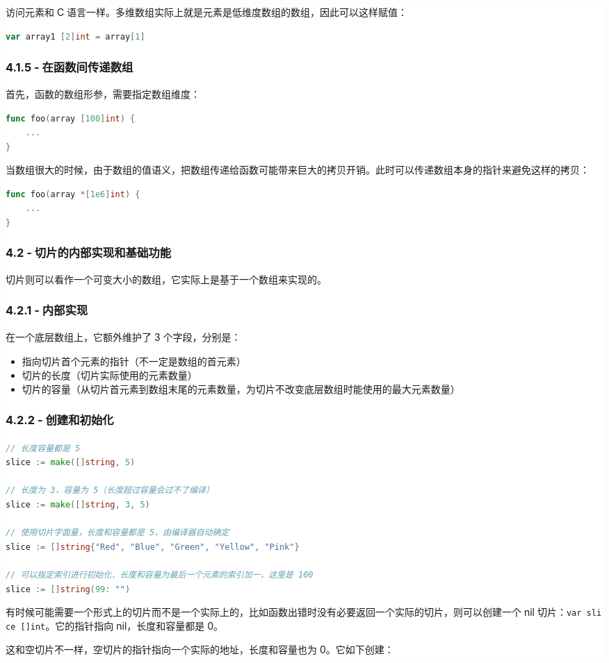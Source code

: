 访问元素和 C 语言一样。多维数组实际上就是元素是低维度数组的数组，因此可以这样赋值：

```go
var array1 [2]int = array[1]
```

### 4.1.5 - 在函数间传递数组

首先，函数的数组形参，需要指定数组维度：

```go
func foo(array [100]int) {
    ...
}
```

当数组很大的时候，由于数组的值语义，把数组传递给函数可能带来巨大的拷贝开销。此时可以传递数组本身的指针来避免这样的拷贝：

```go
func foo(array *[1e6]int) {
    ...
}
```

### 4.2 - 切片的内部实现和基础功能

切片则可以看作一个可变大小的数组，它实际上是基于一个数组来实现的。

### 4.2.1 - 内部实现

在一个底层数组上，它额外维护了 3 个字段，分别是：

- 指向切片首个元素的指针（不一定是数组的首元素）
- 切片的长度（切片实际使用的元素数量）
- 切片的容量（从切片首元素到数组末尾的元素数量，为切片不改变底层数组时能使用的最大元素数量）

### 4.2.2 - 创建和初始化

```go
// 长度容量都是 5
slice := make([]string, 5)

// 长度为 3，容量为 5（长度超过容量会过不了编译）
slice := make([]string, 3, 5)

// 使用切片字面量，长度和容量都是 5，由编译器自动确定
slice := []string{"Red", "Blue", "Green", "Yellow", "Pink"}

// 可以指定索引进行初始化，长度和容量为最后一个元素的索引加一，这里是 100
slice := []string(99: "")
```

有时候可能需要一个形式上的切片而不是一个实际上的，比如函数出错时没有必要返回一个实际的切片，则可以创建一个 nil 切片：`var slice []int`。它的指针指向 nil，长度和容量都是 0。

这和空切片不一样，空切片的指针指向一个实际的地址，长度和容量也为 0。它如下创建：
